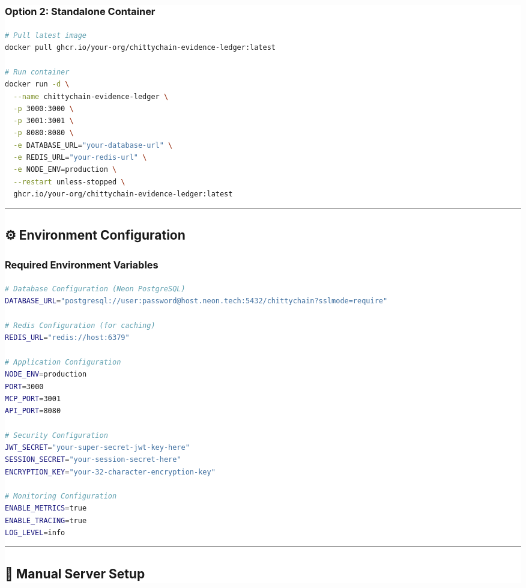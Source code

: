 ### Option 2: Standalone Container

```bash
# Pull latest image
docker pull ghcr.io/your-org/chittychain-evidence-ledger:latest

# Run container
docker run -d \
  --name chittychain-evidence-ledger \
  -p 3000:3000 \
  -p 3001:3001 \
  -p 8080:8080 \
  -e DATABASE_URL="your-database-url" \
  -e REDIS_URL="your-redis-url" \
  -e NODE_ENV=production \
  --restart unless-stopped \
  ghcr.io/your-org/chittychain-evidence-ledger:latest
```

---

## ⚙️ **Environment Configuration**

### Required Environment Variables

```bash
# Database Configuration (Neon PostgreSQL)
DATABASE_URL="postgresql://user:password@host.neon.tech:5432/chittychain?sslmode=require"

# Redis Configuration (for caching)
REDIS_URL="redis://host:6379"

# Application Configuration
NODE_ENV=production
PORT=3000
MCP_PORT=3001
API_PORT=8080

# Security Configuration
JWT_SECRET="your-super-secret-jwt-key-here"
SESSION_SECRET="your-session-secret-here"
ENCRYPTION_KEY="your-32-character-encryption-key"

# Monitoring Configuration
ENABLE_METRICS=true
ENABLE_TRACING=true
LOG_LEVEL=info
```

---

## 🔧 **Manual Server Setup**
